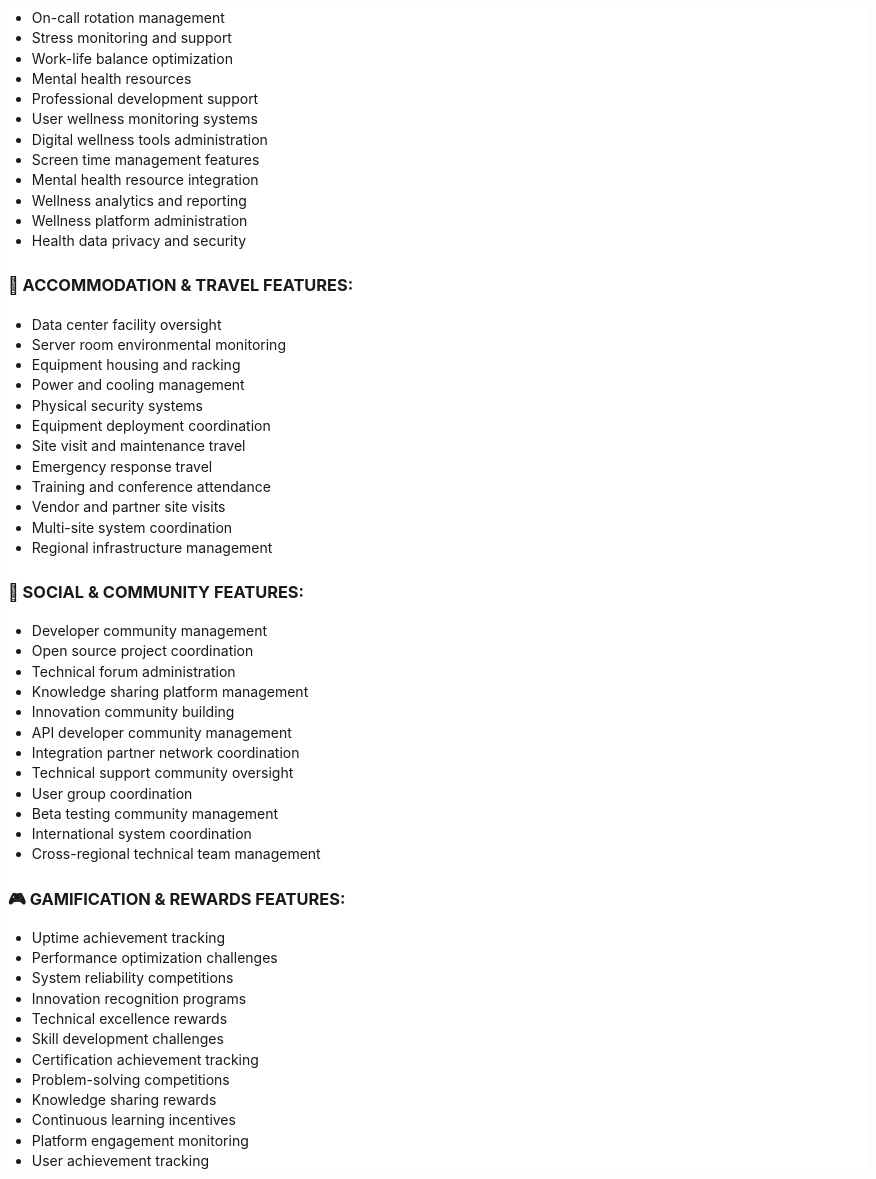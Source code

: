 - On-call rotation management
- Stress monitoring and support
- Work-life balance optimization
- Mental health resources
- Professional development support
- User wellness monitoring systems
- Digital wellness tools administration
- Screen time management features
- Mental health resource integration
- Wellness analytics and reporting
- Wellness platform administration
- Health data privacy and security

### **🏨 ACCOMMODATION & TRAVEL FEATURES:**

- Data center facility oversight
- Server room environmental monitoring
- Equipment housing and racking
- Power and cooling management
- Physical security systems
- Equipment deployment coordination
- Site visit and maintenance travel
- Emergency response travel
- Training and conference attendance
- Vendor and partner site visits
- Multi-site system coordination
- Regional infrastructure management

### **🤝 SOCIAL & COMMUNITY FEATURES:**

- Developer community management
- Open source project coordination
- Technical forum administration
- Knowledge sharing platform management
- Innovation community building
- API developer community management
- Integration partner network coordination
- Technical support community oversight
- User group coordination
- Beta testing community management
- International system coordination
- Cross-regional technical team management

### **🎮 GAMIFICATION & REWARDS FEATURES:**

- Uptime achievement tracking
- Performance optimization challenges
- System reliability competitions
- Innovation recognition programs
- Technical excellence rewards
- Skill development challenges
- Certification achievement tracking
- Problem-solving competitions
- Knowledge sharing rewards
- Continuous learning incentives
- Platform engagement monitoring
- User achievement tracking
